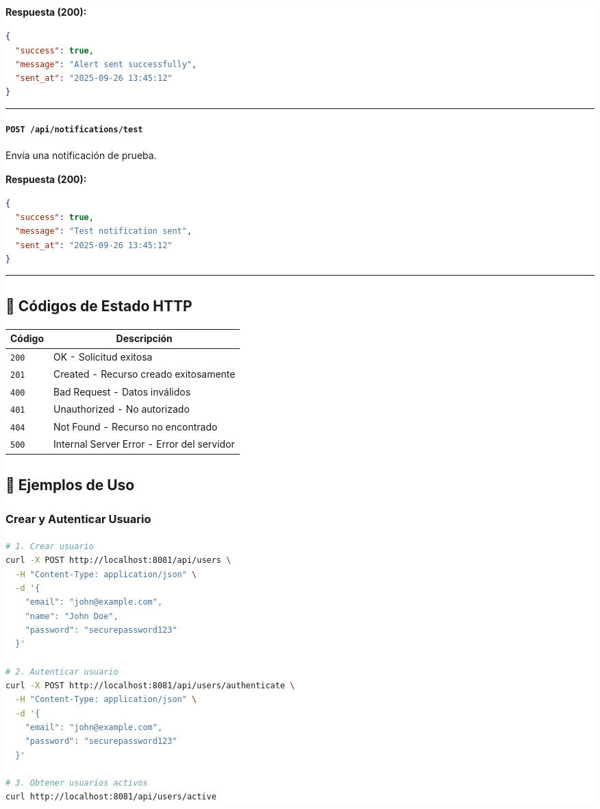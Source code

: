 **Respuesta (200):**
```json
{
  "success": true,
  "message": "Alert sent successfully",
  "sent_at": "2025-09-26 13:45:12"
}
```

---

#### `POST /api/notifications/test`
Envía una notificación de prueba.

**Respuesta (200):**
```json
{
  "success": true,
  "message": "Test notification sent",
  "sent_at": "2025-09-26 13:45:12"
}
```

---

## 🔧 Códigos de Estado HTTP

| Código | Descripción |
|--------|-------------|
| `200` | OK - Solicitud exitosa |
| `201` | Created - Recurso creado exitosamente |
| `400` | Bad Request - Datos inválidos |
| `401` | Unauthorized - No autorizado |
| `404` | Not Found - Recurso no encontrado |
| `500` | Internal Server Error - Error del servidor |

## 📝 Ejemplos de Uso

### **Crear y Autenticar Usuario**

```bash
# 1. Crear usuario
curl -X POST http://localhost:8081/api/users \
  -H "Content-Type: application/json" \
  -d '{
    "email": "john@example.com",
    "name": "John Doe",
    "password": "securepassword123"
  }'

# 2. Autenticar usuario
curl -X POST http://localhost:8081/api/users/authenticate \
  -H "Content-Type: application/json" \
  -d '{
    "email": "john@example.com",
    "password": "securepassword123"
  }'

# 3. Obtener usuarios activos
curl http://localhost:8081/api/users/active
```